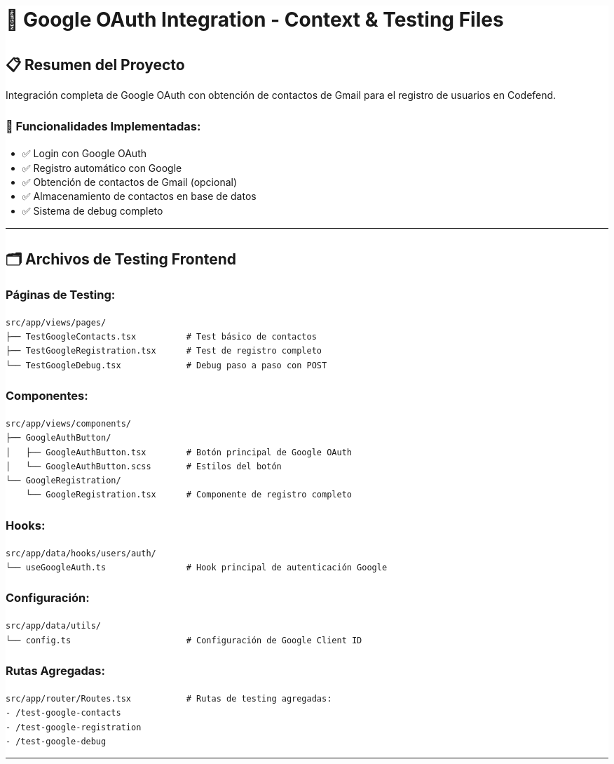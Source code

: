 # 🔧 Google OAuth Integration - Context & Testing Files

## 📋 Resumen del Proyecto

Integración completa de Google OAuth con obtención de contactos de Gmail para el registro de usuarios en Codefend.

### 🎯 Funcionalidades Implementadas:
- ✅ Login con Google OAuth
- ✅ Registro automático con Google
- ✅ Obtención de contactos de Gmail (opcional)
- ✅ Almacenamiento de contactos en base de datos
- ✅ Sistema de debug completo

---

## 🗂️ Archivos de Testing Frontend

### **Páginas de Testing:**
```
src/app/views/pages/
├── TestGoogleContacts.tsx          # Test básico de contactos
├── TestGoogleRegistration.tsx      # Test de registro completo
└── TestGoogleDebug.tsx             # Debug paso a paso con POST
```

### **Componentes:**
```
src/app/views/components/
├── GoogleAuthButton/
│   ├── GoogleAuthButton.tsx        # Botón principal de Google OAuth
│   └── GoogleAuthButton.scss       # Estilos del botón
└── GoogleRegistration/
    └── GoogleRegistration.tsx      # Componente de registro completo
```

### **Hooks:**
```
src/app/data/hooks/users/auth/
└── useGoogleAuth.ts                # Hook principal de autenticación Google
```

### **Configuración:**
```
src/app/data/utils/
└── config.ts                       # Configuración de Google Client ID
```

### **Rutas Agregadas:**
```
src/app/router/Routes.tsx           # Rutas de testing agregadas:
- /test-google-contacts
- /test-google-registration  
- /test-google-debug
```

---